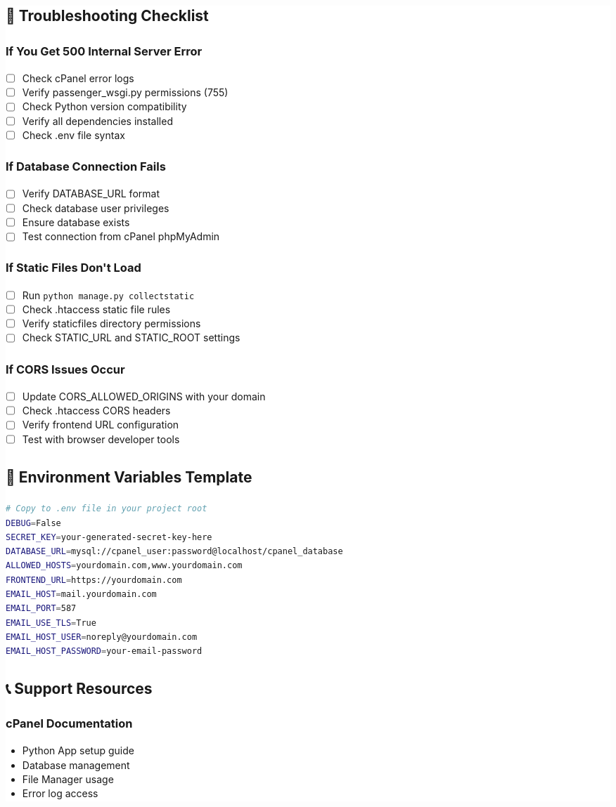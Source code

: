 ## 🚨 Troubleshooting Checklist

### If You Get 500 Internal Server Error
- [ ] Check cPanel error logs
- [ ] Verify passenger_wsgi.py permissions (755)
- [ ] Check Python version compatibility
- [ ] Verify all dependencies installed
- [ ] Check .env file syntax

### If Database Connection Fails
- [ ] Verify DATABASE_URL format
- [ ] Check database user privileges
- [ ] Ensure database exists
- [ ] Test connection from cPanel phpMyAdmin

### If Static Files Don't Load
- [ ] Run `python manage.py collectstatic`
- [ ] Check .htaccess static file rules
- [ ] Verify staticfiles directory permissions
- [ ] Check STATIC_URL and STATIC_ROOT settings

### If CORS Issues Occur
- [ ] Update CORS_ALLOWED_ORIGINS with your domain
- [ ] Check .htaccess CORS headers
- [ ] Verify frontend URL configuration
- [ ] Test with browser developer tools

## 📱 Environment Variables Template

```bash
# Copy to .env file in your project root
DEBUG=False
SECRET_KEY=your-generated-secret-key-here
DATABASE_URL=mysql://cpanel_user:password@localhost/cpanel_database
ALLOWED_HOSTS=yourdomain.com,www.yourdomain.com
FRONTEND_URL=https://yourdomain.com
EMAIL_HOST=mail.yourdomain.com
EMAIL_PORT=587
EMAIL_USE_TLS=True
EMAIL_HOST_USER=noreply@yourdomain.com
EMAIL_HOST_PASSWORD=your-email-password
```

## 📞 Support Resources

### cPanel Documentation
- Python App setup guide
- Database management
- File Manager usage
- Error log access

